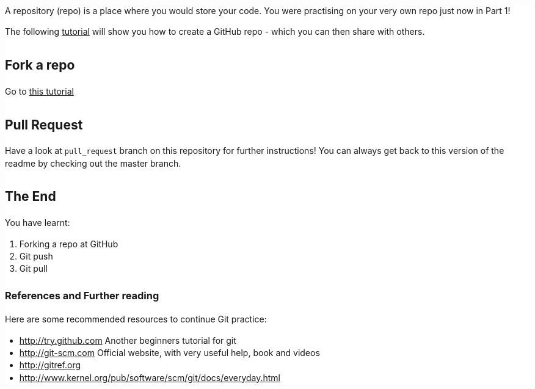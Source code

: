A repository (repo) is a place where you would store your code. You were
practising on your very own repo just now in Part 1!

The following <a href="https://help.github.com/articles/create-a-repo">
tutorial</a> will show you how to create a GitHub repo - which you can
then share with others.

Fork a repo
-----------

Go to [this tutorial](https://help.github.com/articles/fork-a-repo)

Pull Request
------------

Have a look at `pull_request` branch on this repository for further instructions!
You can always get back to this version of the readme by checking out the master branch.

The End
-------

You have learnt:

1.  Forking a repo at GitHub
2.  Git push
3.  Git pull

### References and Further reading

Here are some recommended  resources to continue Git practice:

-   <a href="http://try.github.com">http://try.github.com</a> Another
    beginners tutorial for git
-   <a href="http://git-scm.com">http://git-scm.com</a> Official
    website, with very useful help, book and videos
-   <a href="http://gitref.org">http://gitref.org</a>
-   <a href="http://www.kernel.org/pub/software/scm/git/docs/everyday.html">http://www.kernel.org/pub/software/scm/git/docs/everyday.html</a>


